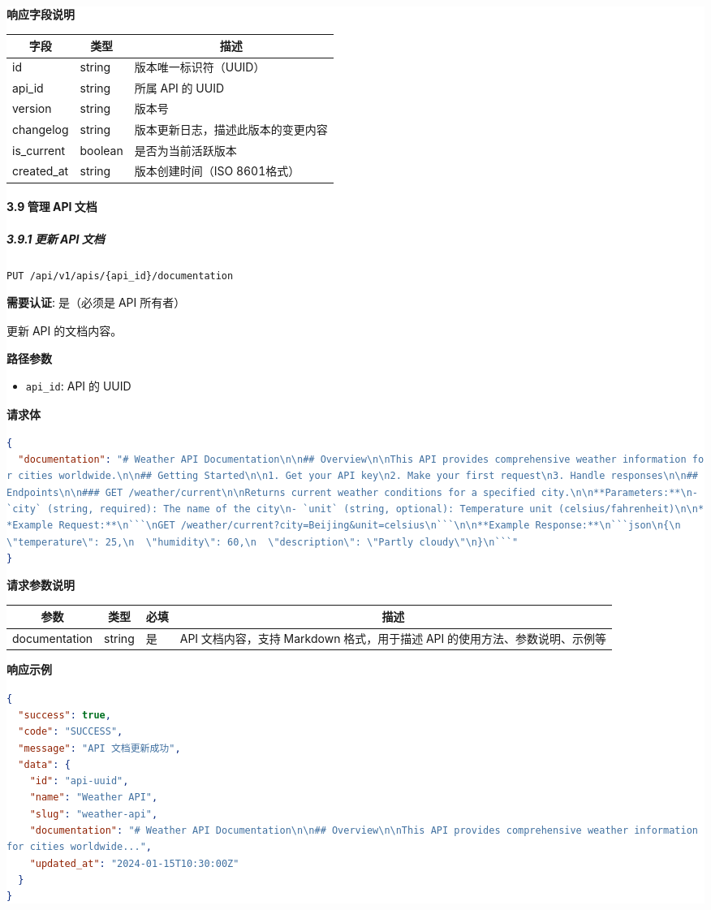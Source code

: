 **响应字段说明**

| 字段       | 类型    | 描述                               |
| ---------- | ------- | ---------------------------------- |
| id         | string  | 版本唯一标识符（UUID）             |
| api_id     | string  | 所属 API 的 UUID                   |
| version    | string  | 版本号                             |
| changelog  | string  | 版本更新日志，描述此版本的变更内容 |
| is_current | boolean | 是否为当前活跃版本                 |
| created_at | string  | 版本创建时间（ISO 8601格式）       |

#### 3.9 管理 API 文档

##### 3.9.1 更新 API 文档

```http
PUT /api/v1/apis/{api_id}/documentation
```

**需要认证**: 是（必须是 API 所有者）

更新 API 的文档内容。

**路径参数**

- `api_id`: API 的 UUID

**请求体**

````json
{
  "documentation": "# Weather API Documentation\n\n## Overview\n\nThis API provides comprehensive weather information for cities worldwide.\n\n## Getting Started\n\n1. Get your API key\n2. Make your first request\n3. Handle responses\n\n## Endpoints\n\n### GET /weather/current\n\nReturns current weather conditions for a specified city.\n\n**Parameters:**\n- `city` (string, required): The name of the city\n- `unit` (string, optional): Temperature unit (celsius/fahrenheit)\n\n**Example Request:**\n```\nGET /weather/current?city=Beijing&unit=celsius\n```\n\n**Example Response:**\n```json\n{\n  \"temperature\": 25,\n  \"humidity\": 60,\n  \"description\": \"Partly cloudy\"\n}\n```"
}
````

**请求参数说明**

| 参数          | 类型   | 必填 | 描述                                                                        |
| ------------- | ------ | ---- | --------------------------------------------------------------------------- |
| documentation | string | 是   | API 文档内容，支持 Markdown 格式，用于描述 API 的使用方法、参数说明、示例等 |

**响应示例**

```json
{
  "success": true,
  "code": "SUCCESS",
  "message": "API 文档更新成功",
  "data": {
    "id": "api-uuid",
    "name": "Weather API",
    "slug": "weather-api",
    "documentation": "# Weather API Documentation\n\n## Overview\n\nThis API provides comprehensive weather information for cities worldwide...",
    "updated_at": "2024-01-15T10:30:00Z"
  }
}
```
